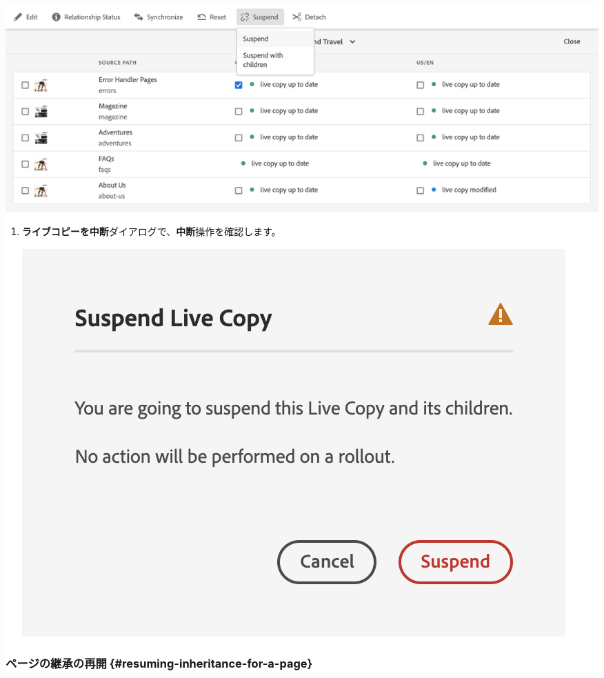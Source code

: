    ![子ページも休止](../assets/suspend-with-children.png)

1. **ライブコピーを中断**&#x200B;ダイアログで、**中断**&#x200B;操作を確認します。

   ![中断の確認](../assets/confirm-suspend.png)

### ページの継承の再開 {#resuming-inheritance-for-a-page}
